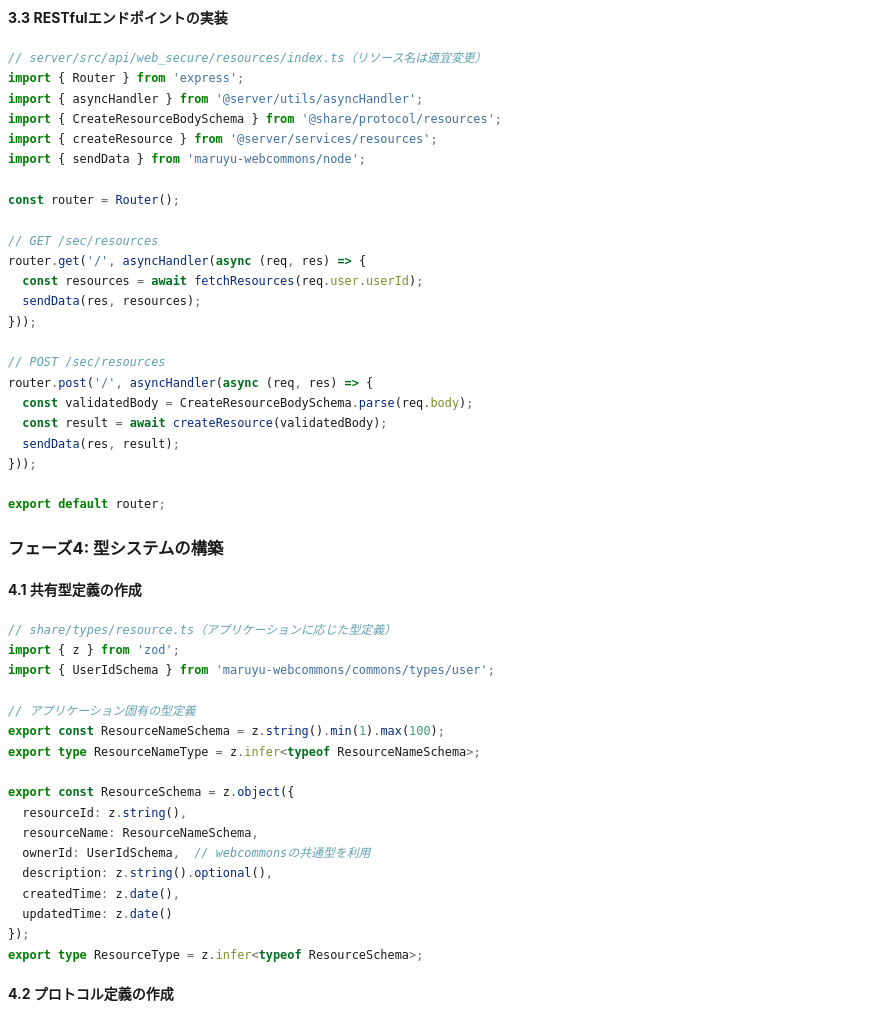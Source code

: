 #### 3.3 RESTfulエンドポイントの実装

```typescript
// server/src/api/web_secure/resources/index.ts（リソース名は適宜変更）
import { Router } from 'express';
import { asyncHandler } from '@server/utils/asyncHandler';
import { CreateResourceBodySchema } from '@share/protocol/resources';
import { createResource } from '@server/services/resources';
import { sendData } from 'maruyu-webcommons/node';

const router = Router();

// GET /sec/resources
router.get('/', asyncHandler(async (req, res) => {
  const resources = await fetchResources(req.user.userId);
  sendData(res, resources);
}));

// POST /sec/resources
router.post('/', asyncHandler(async (req, res) => {
  const validatedBody = CreateResourceBodySchema.parse(req.body);
  const result = await createResource(validatedBody);
  sendData(res, result);
}));

export default router;
```

### フェーズ4: 型システムの構築

#### 4.1 共有型定義の作成

```typescript
// share/types/resource.ts（アプリケーションに応じた型定義）
import { z } from 'zod';
import { UserIdSchema } from 'maruyu-webcommons/commons/types/user';

// アプリケーション固有の型定義
export const ResourceNameSchema = z.string().min(1).max(100);
export type ResourceNameType = z.infer<typeof ResourceNameSchema>;

export const ResourceSchema = z.object({
  resourceId: z.string(),
  resourceName: ResourceNameSchema,
  ownerId: UserIdSchema,  // webcommonsの共通型を利用
  description: z.string().optional(),
  createdTime: z.date(),
  updatedTime: z.date()
});
export type ResourceType = z.infer<typeof ResourceSchema>;
```

#### 4.2 プロトコル定義の作成
